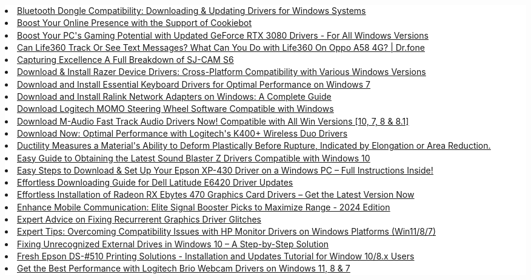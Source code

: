 <li><a href="https://win-amazing.techidaily.com/bluetooth-dongle-compatibility-downloading-and-updating-drivers-for-windows-systems/"><u>Bluetooth Dongle Compatibility: Downloading & Updating Drivers for Windows Systems</u></a></li>
<li><a href="https://data-safeguard.techidaily.com/boost-your-online-presence-with-the-support-of-cookiebot/"><u>Boost Your Online Presence with the Support of Cookiebot</u></a></li>
<li><a href="https://win-amazing.techidaily.com/boost-your-pcs-gaming-potential-with-updated-geforce-rtx-3080-drivers-for-all-windows-versions/"><u>Boost Your PC's Gaming Potential with Updated GeForce RTX 3080 Drivers - For All Windows Versions</u></a></li>
<li><a href="https://fake-location.techidaily.com/can-life360-track-or-see-text-messages-what-can-you-do-with-life360-on-oppo-a58-4g-drfone-by-drfone-virtual-android/"><u>Can Life360 Track Or See Text Messages? What Can You Do with Life360 On Oppo A58 4G? | Dr.fone</u></a></li>
<li><a href="https://extra-resources.techidaily.com/capturing-excellence-a-full-breakdown-of-sj-cam-s6/"><u>Capturing Excellence  A Full Breakdown of SJ-CAM S6</u></a></li>
<li><a href="https://win-amazing.techidaily.com/download-and-install-razer-device-drivers-cross-platform-compatibility-with-various-windows-versions/"><u>Download & Install Razer Device Drivers: Cross-Platform Compatibility with Various Windows Versions</u></a></li>
<li><a href="https://win-amazing.techidaily.com/download-and-install-essential-keyboard-drivers-for-optimal-performance-on-windows-7/"><u>Download and Install Essential Keyboard Drivers for Optimal Performance on Windows 7</u></a></li>
<li><a href="https://win-amazing.techidaily.com/download-and-install-ralink-network-adapters-on-windows-a-complete-guide/"><u>Download and Install Ralink Network Adapters on Windows: A Complete Guide</u></a></li>
<li><a href="https://win-amazing.techidaily.com/download-logitech-momo-steering-wheel-software-compatible-with-windows/"><u>Download Logitech MOMO Steering Wheel Software Compatible with Windows</u></a></li>
<li><a href="https://win-amazing.techidaily.com/download-m-audio-fast-track-audio-drivers-now-compatible-with-all-win-versions-10-7-8-and-81/"><u>Download M-Audio Fast Track Audio Drivers Now! Compatible with All Win Versions [10, 7, 8 & 8.1]</u></a></li>
<li><a href="https://win-amazing.techidaily.com/download-now-optimal-performance-with-logitechs-k400plus-wireless-duo-drivers/"><u>Download Now: Optimal Performance with Logitech's K400+ Wireless Duo Drivers</u></a></li>
<li><a href="https://win-amazing.techidaily.com/ductility-measures-a-materials-ability-to-deform-plastically-before-rupture-indicated-by-elongation-or-area-reduction/"><u>Ductility Measures a Material's Ability to Deform Plastically Before Rupture, Indicated by Elongation or Area Reduction.</u></a></li>
<li><a href="https://win-amazing.techidaily.com/easy-guide-to-obtaining-the-latest-sound-blaster-z-drivers-compatible-with-windows-10/"><u>Easy Guide to Obtaining the Latest Sound Blaster Z Drivers Compatible with Windows 10</u></a></li>
<li><a href="https://win-amazing.techidaily.com/easy-steps-to-download-and-set-up-your-epson-xp-430-driver-on-a-windows-pc-full-instructions-inside/"><u>Easy Steps to Download & Set Up Your Epson XP-430 Driver on a Windows PC – Full Instructions Inside!</u></a></li>
<li><a href="https://win-amazing.techidaily.com/effortless-downloading-guide-for-dell-latitude-e6420-driver-updates/"><u>Effortless Downloading Guide for Dell Latitude E6420 Driver Updates</u></a></li>
<li><a href="https://win-amazing.techidaily.com/effortless-installation-of-radeon-rx-ebytes-470-graphics-card-drivers-get-the-latest-version-now/"><u>Effortless Installation of Radeon RX Ebytes 470 Graphics Card Drivers – Get the Latest Version Now</u></a></li>
<li><a href="https://buynow-help.techidaily.com/enhance-mobile-communication-elite-signal-booster-picks-to-maximize-range-2024-edition/"><u>Enhance Mobile Communication: Elite Signal Booster Picks to Maximize Range - 2024 Edition</u></a></li>
<li><a href="https://win-amazing.techidaily.com/expert-advice-on-fixing-recurrerent-graphics-driver-glitches/"><u>Expert Advice on Fixing Recurrerent Graphics Driver Glitches</u></a></li>
<li><a href="https://win-amazing.techidaily.com/expert-tips-overcoming-compatibility-issues-with-hp-monitor-drivers-on-windows-platforms-win1187/"><u>Expert Tips: Overcoming Compatibility Issues with HP Monitor Drivers on Windows Platforms (Win11/8/7)</u></a></li>
<li><a href="https://win-amazing.techidaily.com/fixing-unrecognized-external-drives-in-windows-10-a-step-by-step-solution/"><u>Fixing Unrecognized External Drives in Windows 10 – A Step-by-Step Solution</u></a></li>
<li><a href="https://win-amazing.techidaily.com/fresh-epson-ds-510-printing-solutions-installation-and-updates-tutorial-for-window-108x-users/"><u>Fresh Epson DS-#510 Printing Solutions - Installation and Updates Tutorial for Window 10/8.x Users</u></a></li>
<li><a href="https://win-amazing.techidaily.com/get-the-best-performance-with-logitech-brio-webcam-drivers-on-windows-11-8-and-7/"><u>Get the Best Performance with Logitech Brio Webcam Drivers on Windows 11, 8 & 7</u></a></li>